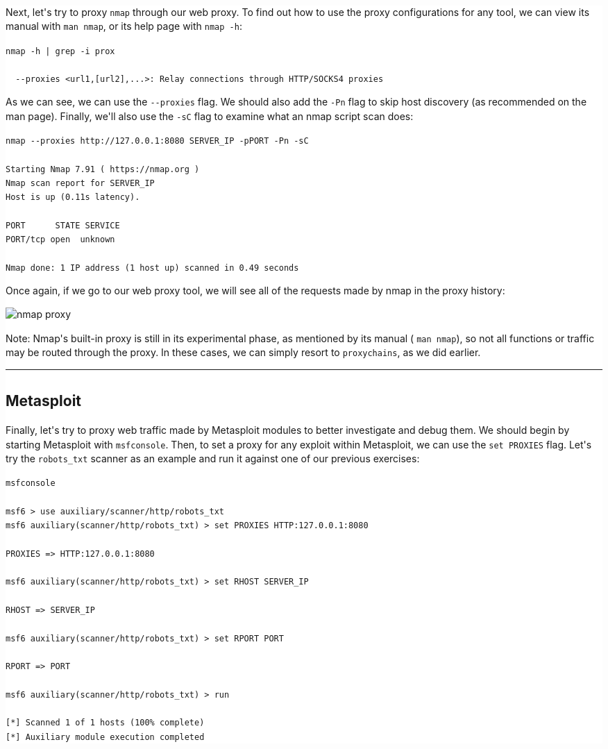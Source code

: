 Next, let's try to proxy `nmap` through our web proxy. To find out how to use the proxy configurations for any tool, we can view its manual with `man nmap`, or its help page with `nmap -h`:

```shell
nmap -h | grep -i prox

  --proxies <url1,[url2],...>: Relay connections through HTTP/SOCKS4 proxies

```

As we can see, we can use the `--proxies` flag. We should also add the `-Pn` flag to skip host discovery (as recommended on the man page). Finally, we'll also use the `-sC` flag to examine what an nmap script scan does:

```shell
nmap --proxies http://127.0.0.1:8080 SERVER_IP -pPORT -Pn -sC

Starting Nmap 7.91 ( https://nmap.org )
Nmap scan report for SERVER_IP
Host is up (0.11s latency).

PORT      STATE SERVICE
PORT/tcp open  unknown

Nmap done: 1 IP address (1 host up) scanned in 0.49 seconds

```

Once again, if we go to our web proxy tool, we will see all of the requests made by nmap in the proxy history:

![nmap proxy](https://academy.hackthebox.com/storage/modules/110/proxying_nmap.jpg)

Note: Nmap's built-in proxy is still in its experimental phase, as mentioned by its manual ( `man nmap`), so not all functions or traffic may be routed through the proxy. In these cases, we can simply resort to `proxychains`, as we did earlier.

* * *

## Metasploit

Finally, let's try to proxy web traffic made by Metasploit modules to better investigate and debug them. We should begin by starting Metasploit with `msfconsole`. Then, to set a proxy for any exploit within Metasploit, we can use the `set PROXIES` flag. Let's try the `robots_txt` scanner as an example and run it against one of our previous exercises:

```shell
msfconsole

msf6 > use auxiliary/scanner/http/robots_txt
msf6 auxiliary(scanner/http/robots_txt) > set PROXIES HTTP:127.0.0.1:8080

PROXIES => HTTP:127.0.0.1:8080

msf6 auxiliary(scanner/http/robots_txt) > set RHOST SERVER_IP

RHOST => SERVER_IP

msf6 auxiliary(scanner/http/robots_txt) > set RPORT PORT

RPORT => PORT

msf6 auxiliary(scanner/http/robots_txt) > run

[*] Scanned 1 of 1 hosts (100% complete)
[*] Auxiliary module execution completed

```